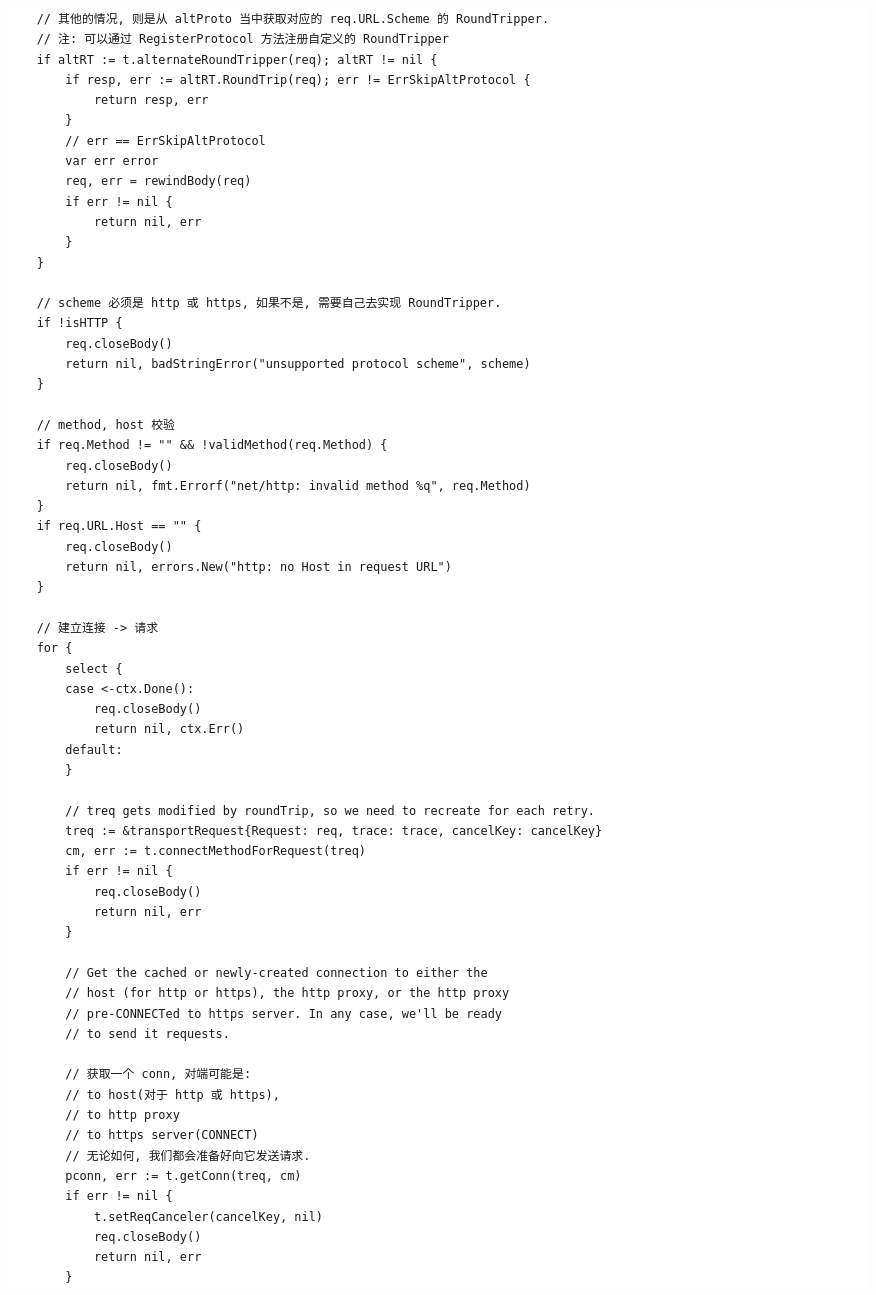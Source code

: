```cgo
    // 其他的情况, 则是从 altProto 当中获取对应的 req.URL.Scheme 的 RoundTripper. 
    // 注: 可以通过 RegisterProtocol 方法注册自定义的 RoundTripper
	if altRT := t.alternateRoundTripper(req); altRT != nil {
		if resp, err := altRT.RoundTrip(req); err != ErrSkipAltProtocol {
			return resp, err
		}
		// err == ErrSkipAltProtocol
		var err error
		req, err = rewindBody(req)
		if err != nil {
			return nil, err
		}
	}
	
	// scheme 必须是 http 或 https, 如果不是, 需要自己去实现 RoundTripper.
	if !isHTTP {
		req.closeBody()
		return nil, badStringError("unsupported protocol scheme", scheme)
	}
	
	// method, host 校验
	if req.Method != "" && !validMethod(req.Method) {
		req.closeBody()
		return nil, fmt.Errorf("net/http: invalid method %q", req.Method)
	}
	if req.URL.Host == "" {
		req.closeBody()
		return nil, errors.New("http: no Host in request URL")
	}
    
    // 建立连接 -> 请求
	for {
		select {
		case <-ctx.Done():
			req.closeBody()
			return nil, ctx.Err()
		default:
		}

		// treq gets modified by roundTrip, so we need to recreate for each retry.
		treq := &transportRequest{Request: req, trace: trace, cancelKey: cancelKey}
		cm, err := t.connectMethodForRequest(treq)
		if err != nil {
			req.closeBody()
			return nil, err
		}

		// Get the cached or newly-created connection to either the
		// host (for http or https), the http proxy, or the http proxy
		// pre-CONNECTed to https server. In any case, we'll be ready
		// to send it requests.
		
		// 获取一个 conn, 对端可能是:
		// to host(对于 http 或 https), 
		// to http proxy
		// to https server(CONNECT)
		// 无论如何, 我们都会准备好向它发送请求.
		pconn, err := t.getConn(treq, cm)
		if err != nil {
			t.setReqCanceler(cancelKey, nil)
			req.closeBody()
			return nil, err
		}
```